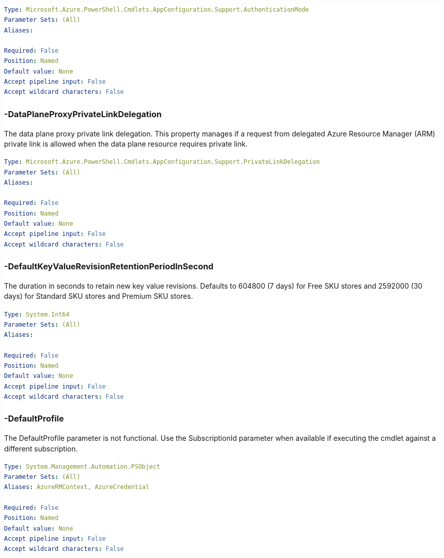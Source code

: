 ```yaml
Type: Microsoft.Azure.PowerShell.Cmdlets.AppConfiguration.Support.AuthenticationMode
Parameter Sets: (All)
Aliases:

Required: False
Position: Named
Default value: None
Accept pipeline input: False
Accept wildcard characters: False
```

### -DataPlaneProxyPrivateLinkDelegation
The data plane proxy private link delegation.
This property manages if a request from delegated Azure Resource Manager (ARM) private link is allowed when the data plane resource requires private link.

```yaml
Type: Microsoft.Azure.PowerShell.Cmdlets.AppConfiguration.Support.PrivateLinkDelegation
Parameter Sets: (All)
Aliases:

Required: False
Position: Named
Default value: None
Accept pipeline input: False
Accept wildcard characters: False
```

### -DefaultKeyValueRevisionRetentionPeriodInSecond
The duration in seconds to retain new key value revisions.
Defaults to 604800 (7 days) for Free SKU stores and 2592000 (30 days) for Standard SKU stores and Premium SKU stores.

```yaml
Type: System.Int64
Parameter Sets: (All)
Aliases:

Required: False
Position: Named
Default value: None
Accept pipeline input: False
Accept wildcard characters: False
```

### -DefaultProfile
The DefaultProfile parameter is not functional.
Use the SubscriptionId parameter when available if executing the cmdlet against a different subscription.

```yaml
Type: System.Management.Automation.PSObject
Parameter Sets: (All)
Aliases: AzureRMContext, AzureCredential

Required: False
Position: Named
Default value: None
Accept pipeline input: False
Accept wildcard characters: False
```
